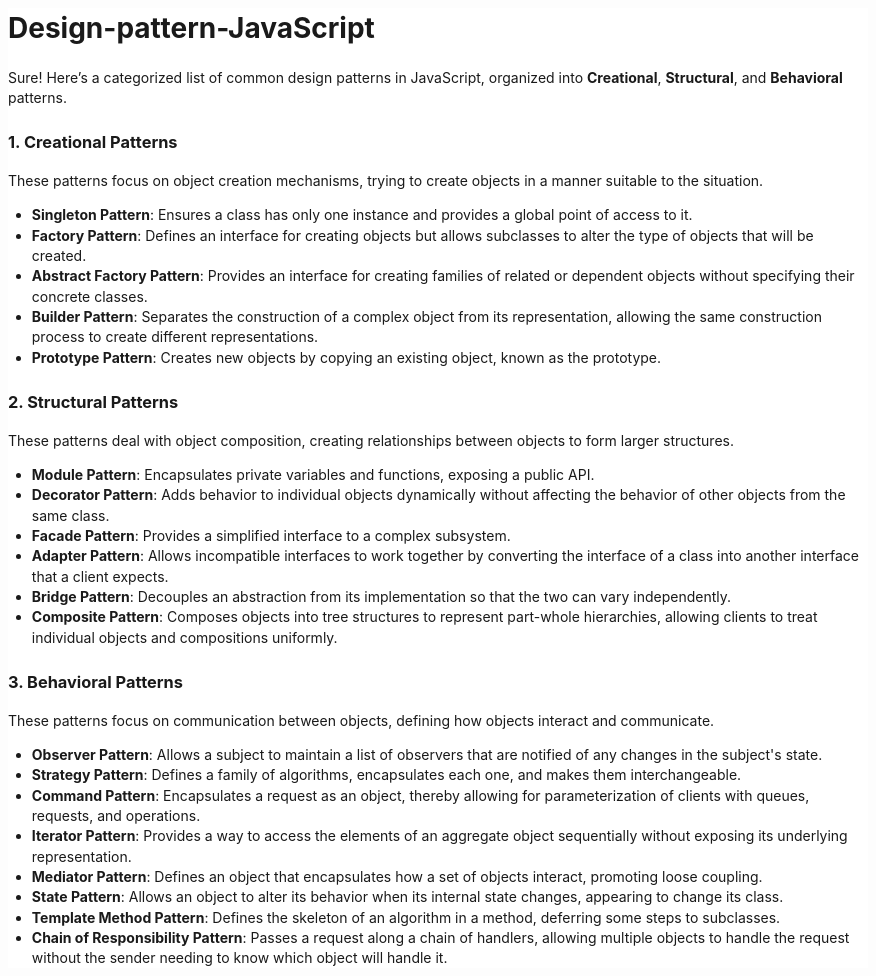 # Design-pattern-JavaScript

Sure! Here’s a categorized list of common design patterns in JavaScript, organized into **Creational**, **Structural**, and **Behavioral** patterns.

### 1. **Creational Patterns**
These patterns focus on object creation mechanisms, trying to create objects in a manner suitable to the situation.

- **Singleton Pattern**: Ensures a class has only one instance and provides a global point of access to it.
- **Factory Pattern**: Defines an interface for creating objects but allows subclasses to alter the type of objects that will be created.
- **Abstract Factory Pattern**: Provides an interface for creating families of related or dependent objects without specifying their concrete classes.
- **Builder Pattern**: Separates the construction of a complex object from its representation, allowing the same construction process to create different representations.
- **Prototype Pattern**: Creates new objects by copying an existing object, known as the prototype.

### 2. **Structural Patterns**
These patterns deal with object composition, creating relationships between objects to form larger structures.

- **Module Pattern**: Encapsulates private variables and functions, exposing a public API.
- **Decorator Pattern**: Adds behavior to individual objects dynamically without affecting the behavior of other objects from the same class.
- **Facade Pattern**: Provides a simplified interface to a complex subsystem.
- **Adapter Pattern**: Allows incompatible interfaces to work together by converting the interface of a class into another interface that a client expects.
- **Bridge Pattern**: Decouples an abstraction from its implementation so that the two can vary independently.
- **Composite Pattern**: Composes objects into tree structures to represent part-whole hierarchies, allowing clients to treat individual objects and compositions uniformly.

### 3. **Behavioral Patterns**
These patterns focus on communication between objects, defining how objects interact and communicate.

- **Observer Pattern**: Allows a subject to maintain a list of observers that are notified of any changes in the subject's state.
- **Strategy Pattern**: Defines a family of algorithms, encapsulates each one, and makes them interchangeable.
- **Command Pattern**: Encapsulates a request as an object, thereby allowing for parameterization of clients with queues, requests, and operations.
- **Iterator Pattern**: Provides a way to access the elements of an aggregate object sequentially without exposing its underlying representation.
- **Mediator Pattern**: Defines an object that encapsulates how a set of objects interact, promoting loose coupling.
- **State Pattern**: Allows an object to alter its behavior when its internal state changes, appearing to change its class.
- **Template Method Pattern**: Defines the skeleton of an algorithm in a method, deferring some steps to subclasses.
- **Chain of Responsibility Pattern**: Passes a request along a chain of handlers, allowing multiple objects to handle the request without the sender needing to know which object will handle it.
